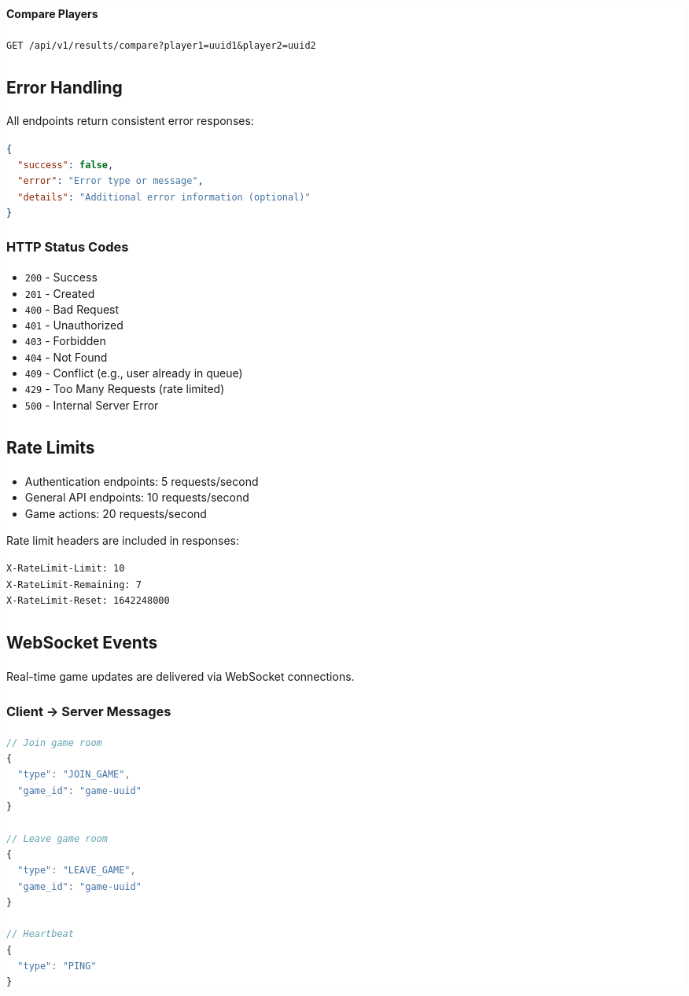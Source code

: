#### Compare Players
```http
GET /api/v1/results/compare?player1=uuid1&player2=uuid2
```

## Error Handling

All endpoints return consistent error responses:

```json
{
  "success": false,
  "error": "Error type or message",
  "details": "Additional error information (optional)"
}
```

### HTTP Status Codes

- `200` - Success
- `201` - Created
- `400` - Bad Request
- `401` - Unauthorized
- `403` - Forbidden
- `404` - Not Found
- `409` - Conflict (e.g., user already in queue)
- `429` - Too Many Requests (rate limited)
- `500` - Internal Server Error

## Rate Limits

- Authentication endpoints: 5 requests/second
- General API endpoints: 10 requests/second
- Game actions: 20 requests/second

Rate limit headers are included in responses:
```http
X-RateLimit-Limit: 10
X-RateLimit-Remaining: 7
X-RateLimit-Reset: 1642248000
```

## WebSocket Events

Real-time game updates are delivered via WebSocket connections.

### Client → Server Messages

```javascript
// Join game room
{
  "type": "JOIN_GAME",
  "game_id": "game-uuid"
}

// Leave game room
{
  "type": "LEAVE_GAME",
  "game_id": "game-uuid"
}

// Heartbeat
{
  "type": "PING"
}
```